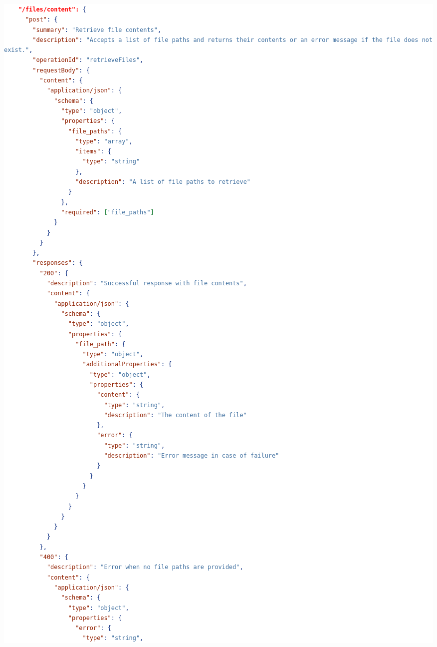 ```json
    "/files/content": {
      "post": {
        "summary": "Retrieve file contents",
        "description": "Accepts a list of file paths and returns their contents or an error message if the file does not exist.",
        "operationId": "retrieveFiles",
        "requestBody": {
          "content": {
            "application/json": {
              "schema": {
                "type": "object",
                "properties": {
                  "file_paths": {
                    "type": "array",
                    "items": {
                      "type": "string"
                    },
                    "description": "A list of file paths to retrieve"
                  }
                },
                "required": ["file_paths"]
              }
            }
          }
        },
        "responses": {
          "200": {
            "description": "Successful response with file contents",
            "content": {
              "application/json": {
                "schema": {
                  "type": "object",
                  "properties": {
                    "file_path": {
                      "type": "object",
                      "additionalProperties": {
                        "type": "object",
                        "properties": {
                          "content": {
                            "type": "string",
                            "description": "The content of the file"
                          },
                          "error": {
                            "type": "string",
                            "description": "Error message in case of failure"
                          }
                        }
                      }
                    }
                  }
                }
              }
            }
          },
          "400": {
            "description": "Error when no file paths are provided",
            "content": {
              "application/json": {
                "schema": {
                  "type": "object",
                  "properties": {
                    "error": {
                      "type": "string",
```